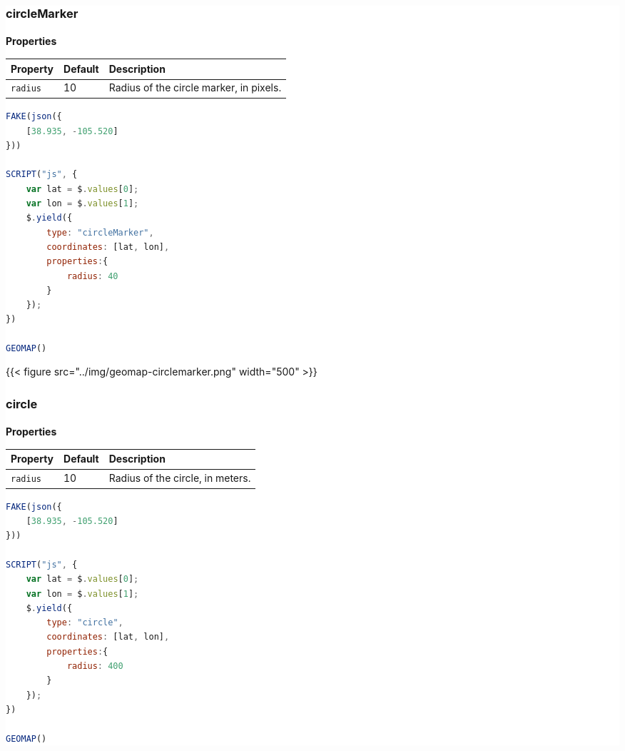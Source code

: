 ### circleMarker

**Properties**

| Property        | Default          | Description   |
|:--------------- |:-----------------|:--------------|
| `radius`        | 10               | Radius of the circle marker, in pixels. |

```js {{linenos=table,hl_lines=["8-14"]}}
FAKE(json({
    [38.935, -105.520]
}))

SCRIPT("js", {
    var lat = $.values[0];
    var lon = $.values[1];
    $.yield({
        type: "circleMarker",
        coordinates: [lat, lon],
        properties:{
            radius: 40
        }
    });
})

GEOMAP()
```

{{< figure src="../img/geomap-circlemarker.png" width="500" >}}

### circle

**Properties**

| Property        | Default          | Description   |
|:--------------- |:-----------------|:--------------|
| `radius`        | 10               | Radius of the circle, in meters. |

```js {{linenos=table,hl_lines=["8-14"]}}
FAKE(json({
    [38.935, -105.520]
}))

SCRIPT("js", {
    var lat = $.values[0];
    var lon = $.values[1];
    $.yield({
        type: "circle",
        coordinates: [lat, lon],
        properties:{
            radius: 400
        }
    });
})

GEOMAP()
```
